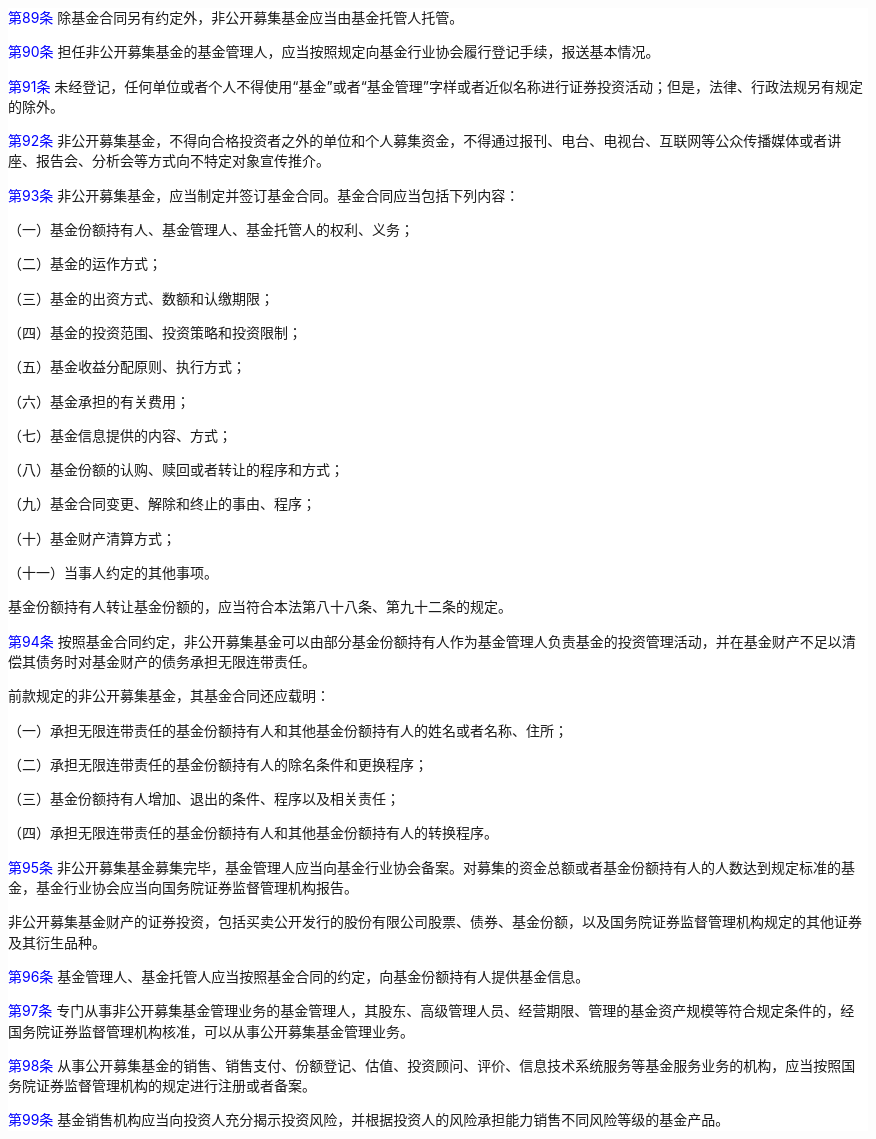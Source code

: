 <a style="color:blue" name="第89条">第89条</a>  除基金合同另有约定外，非公开募集基金应当由基金托管人托管。

<a style="color:blue" name="第90条">第90条</a>  担任非公开募集基金的基金管理人，应当按照规定向基金行业协会履行登记手续，报送基本情况。

<a style="color:blue" name="第91条">第91条</a>  未经登记，任何单位或者个人不得使用“基金”或者“基金管理”字样或者近似名称进行证券投资活动；但是，法律、行政法规另有规定的除外。

<a style="color:blue" name="第92条">第92条</a>  非公开募集基金，不得向合格投资者之外的单位和个人募集资金，不得通过报刊、电台、电视台、互联网等公众传播媒体或者讲座、报告会、分析会等方式向不特定对象宣传推介。

<a style="color:blue" name="第93条">第93条</a>  非公开募集基金，应当制定并签订基金合同。基金合同应当包括下列内容：

（一）基金份额持有人、基金管理人、基金托管人的权利、义务；

（二）基金的运作方式；

（三）基金的出资方式、数额和认缴期限；

（四）基金的投资范围、投资策略和投资限制；

（五）基金收益分配原则、执行方式；

（六）基金承担的有关费用；

（七）基金信息提供的内容、方式；

（八）基金份额的认购、赎回或者转让的程序和方式；

（九）基金合同变更、解除和终止的事由、程序；

（十）基金财产清算方式；

（十一）当事人约定的其他事项。

基金份额持有人转让基金份额的，应当符合本法第八十八条、第九十二条的规定。

<a style="color:blue" name="第94条">第94条</a>  按照基金合同约定，非公开募集基金可以由部分基金份额持有人作为基金管理人负责基金的投资管理活动，并在基金财产不足以清偿其债务时对基金财产的债务承担无限连带责任。

前款规定的非公开募集基金，其基金合同还应载明：

（一）承担无限连带责任的基金份额持有人和其他基金份额持有人的姓名或者名称、住所；

（二）承担无限连带责任的基金份额持有人的除名条件和更换程序；

（三）基金份额持有人增加、退出的条件、程序以及相关责任；

（四）承担无限连带责任的基金份额持有人和其他基金份额持有人的转换程序。

<a style="color:blue" name="第95条">第95条</a>  非公开募集基金募集完毕，基金管理人应当向基金行业协会备案。对募集的资金总额或者基金份额持有人的人数达到规定标准的基金，基金行业协会应当向国务院证券监督管理机构报告。

非公开募集基金财产的证券投资，包括买卖公开发行的股份有限公司股票、债券、基金份额，以及国务院证券监督管理机构规定的其他证券及其衍生品种。

<a style="color:blue" name="第96条">第96条</a>  基金管理人、基金托管人应当按照基金合同的约定，向基金份额持有人提供基金信息。

<a style="color:blue" name="第97条">第97条</a>  专门从事非公开募集基金管理业务的基金管理人，其股东、高级管理人员、经营期限、管理的基金资产规模等符合规定条件的，经国务院证券监督管理机构核准，可以从事公开募集基金管理业务。

<a style="color:blue" name="第98条">第98条</a>  从事公开募集基金的销售、销售支付、份额登记、估值、投资顾问、评价、信息技术系统服务等基金服务业务的机构，应当按照国务院证券监督管理机构的规定进行注册或者备案。

<a style="color:blue" name="第99条">第99条</a>  基金销售机构应当向投资人充分揭示投资风险，并根据投资人的风险承担能力销售不同风险等级的基金产品。

